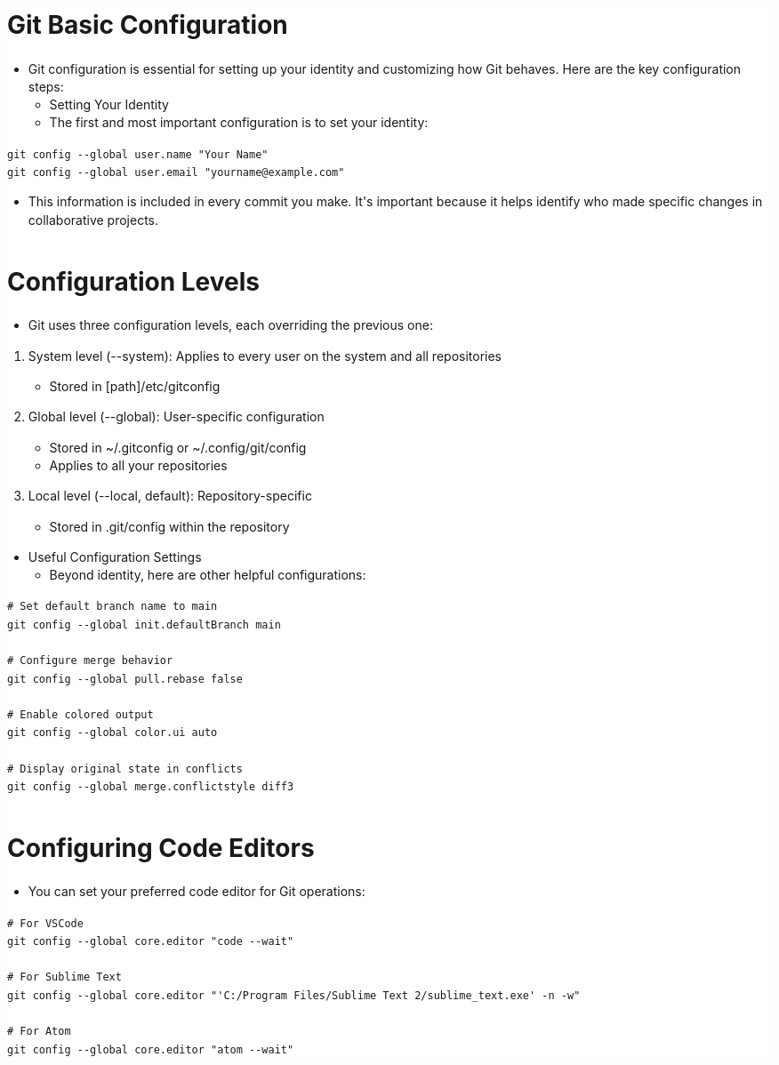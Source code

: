 # Git Basic Configuration

* Git configuration is essential for setting up your identity and customizing how Git behaves. Here are the key configuration steps:
  * Setting Your Identity
  * The first and most important configuration is to set your identity:

```
git config --global user.name "Your Name"
git config --global user.email "yourname@example.com"
```
* This information is included in every commit you make. It's important because it helps identify who made specific changes in collaborative projects.

# Configuration Levels

* Git uses three configuration levels, each overriding the previous one:

1. System level (--system): Applies to every user on the system and all repositories
      * Stored in [path]/etc/gitconfig

2. Global level (--global): User-specific configuration
      * Stored in ~/.gitconfig or ~/.config/git/config
      * Applies to all your repositories

3. Local level (--local, default): Repository-specific
      * Stored in .git/config within the repository

* Useful Configuration Settings
  * Beyond identity, here are other helpful configurations:

```
# Set default branch name to main
git config --global init.defaultBranch main

# Configure merge behavior
git config --global pull.rebase false

# Enable colored output
git config --global color.ui auto

# Display original state in conflicts
git config --global merge.conflictstyle diff3

```
# Configuring Code Editors

* You can set your preferred code editor for Git operations:
```
# For VSCode
git config --global core.editor "code --wait"

# For Sublime Text
git config --global core.editor "'C:/Program Files/Sublime Text 2/sublime_text.exe' -n -w"

# For Atom
git config --global core.editor "atom --wait"

```
